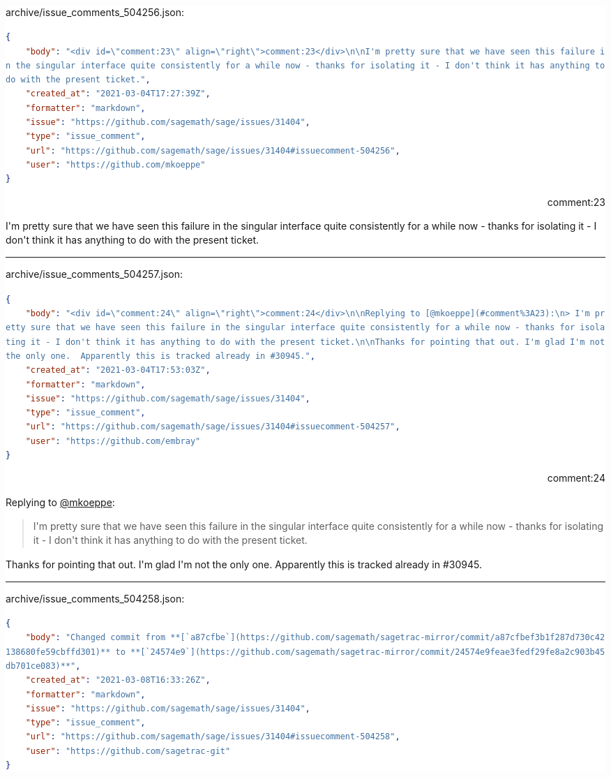 archive/issue_comments_504256.json:
```json
{
    "body": "<div id=\"comment:23\" align=\"right\">comment:23</div>\n\nI'm pretty sure that we have seen this failure in the singular interface quite consistently for a while now - thanks for isolating it - I don't think it has anything to do with the present ticket.",
    "created_at": "2021-03-04T17:27:39Z",
    "formatter": "markdown",
    "issue": "https://github.com/sagemath/sage/issues/31404",
    "type": "issue_comment",
    "url": "https://github.com/sagemath/sage/issues/31404#issuecomment-504256",
    "user": "https://github.com/mkoeppe"
}
```

<div id="comment:23" align="right">comment:23</div>

I'm pretty sure that we have seen this failure in the singular interface quite consistently for a while now - thanks for isolating it - I don't think it has anything to do with the present ticket.



---

archive/issue_comments_504257.json:
```json
{
    "body": "<div id=\"comment:24\" align=\"right\">comment:24</div>\n\nReplying to [@mkoeppe](#comment%3A23):\n> I'm pretty sure that we have seen this failure in the singular interface quite consistently for a while now - thanks for isolating it - I don't think it has anything to do with the present ticket.\n\nThanks for pointing that out. I'm glad I'm not the only one.  Apparently this is tracked already in #30945.",
    "created_at": "2021-03-04T17:53:03Z",
    "formatter": "markdown",
    "issue": "https://github.com/sagemath/sage/issues/31404",
    "type": "issue_comment",
    "url": "https://github.com/sagemath/sage/issues/31404#issuecomment-504257",
    "user": "https://github.com/embray"
}
```

<div id="comment:24" align="right">comment:24</div>

Replying to [@mkoeppe](#comment%3A23):
> I'm pretty sure that we have seen this failure in the singular interface quite consistently for a while now - thanks for isolating it - I don't think it has anything to do with the present ticket.

Thanks for pointing that out. I'm glad I'm not the only one.  Apparently this is tracked already in #30945.



---

archive/issue_comments_504258.json:
```json
{
    "body": "Changed commit from **[`a87cfbe`](https://github.com/sagemath/sagetrac-mirror/commit/a87cfbef3b1f287d730c42138680fe59cbffd301)** to **[`24574e9`](https://github.com/sagemath/sagetrac-mirror/commit/24574e9feae3fedf29fe8a2c903b45db701ce083)**",
    "created_at": "2021-03-08T16:33:26Z",
    "formatter": "markdown",
    "issue": "https://github.com/sagemath/sage/issues/31404",
    "type": "issue_comment",
    "url": "https://github.com/sagemath/sage/issues/31404#issuecomment-504258",
    "user": "https://github.com/sagetrac-git"
}
```
